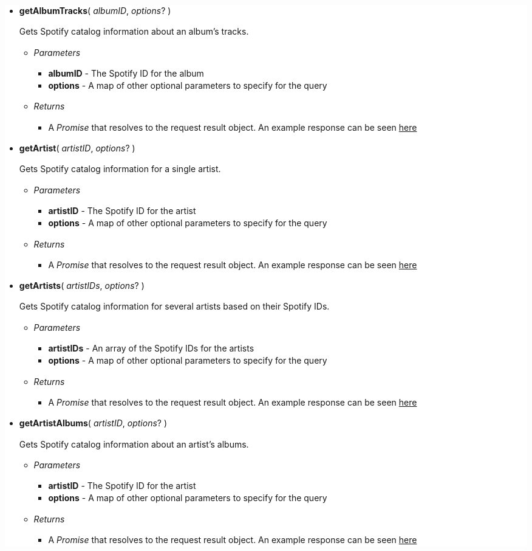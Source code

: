 
- **getAlbumTracks**( *albumID*, *options*? )

	Gets Spotify catalog information about an album’s tracks.

	- *Parameters*
	
		- **albumID** - The Spotify ID for the album
		- **options** - A map of other optional parameters to specify for the query
	
	- *Returns*
	
		- A *Promise* that resolves to the request result object. An example response can be seen [here](https://developer.spotify.com/web-api/get-albums-tracks/#example)




- **getArtist**( *artistID*, *options*? )

	Gets Spotify catalog information for a single artist.
	
	- *Parameters*
	
		- **artistID** - The Spotify ID for the artist
		- **options** - A map of other optional parameters to specify for the query
	
	- *Returns*
	
		- A *Promise* that resolves to the request result object. An example response can be seen [here](https://developer.spotify.com/web-api/get-artist/#example)




- **getArtists**( *artistIDs*, *options*? )

	Gets Spotify catalog information for several artists based on their Spotify IDs.
	
	- *Parameters*
	
		- **artistIDs** - An array of the Spotify IDs for the artists
		- **options** - A map of other optional parameters to specify for the query
	
	- *Returns*
	
		- A *Promise* that resolves to the request result object. An example response can be seen [here](https://developer.spotify.com/web-api/get-several-artists/#example)




- **getArtistAlbums**( *artistID*, *options*? )

	Gets Spotify catalog information about an artist’s albums.
	
	- *Parameters*
	
		- **artistID** - The Spotify ID for the artist
		- **options** - A map of other optional parameters to specify for the query
	
	- *Returns*
	
		- A *Promise* that resolves to the request result object. An example response can be seen [here](https://developer.spotify.com/web-api/get-artists-albums/#example)
